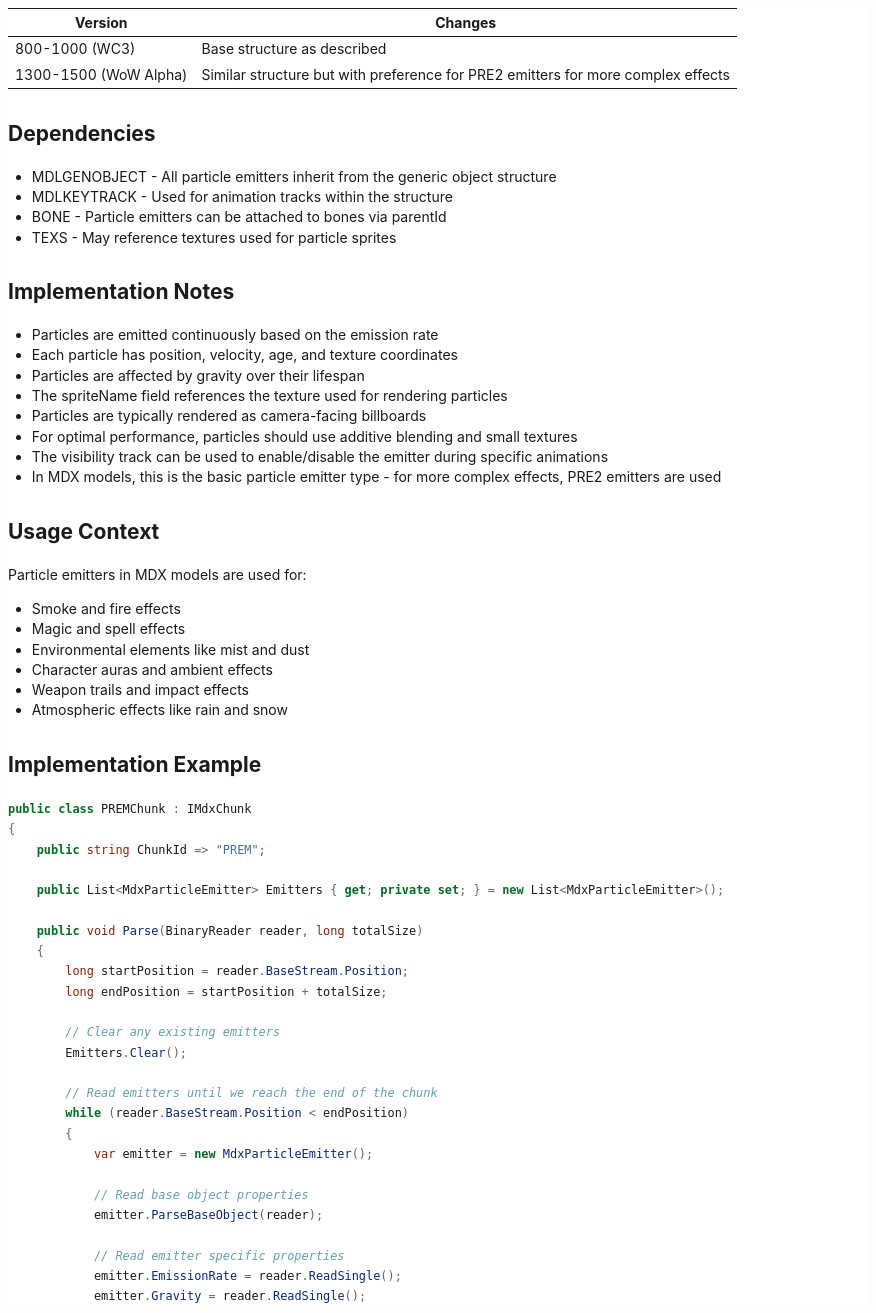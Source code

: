 | Version | Changes |
|---------|---------|
| 800-1000 (WC3) | Base structure as described |
| 1300-1500 (WoW Alpha) | Similar structure but with preference for PRE2 emitters for more complex effects |

## Dependencies
- MDLGENOBJECT - All particle emitters inherit from the generic object structure
- MDLKEYTRACK - Used for animation tracks within the structure
- BONE - Particle emitters can be attached to bones via parentId
- TEXS - May reference textures used for particle sprites

## Implementation Notes
- Particles are emitted continuously based on the emission rate
- Each particle has position, velocity, age, and texture coordinates
- Particles are affected by gravity over their lifespan
- The spriteName field references the texture used for rendering particles
- Particles are typically rendered as camera-facing billboards
- For optimal performance, particles should use additive blending and small textures
- The visibility track can be used to enable/disable the emitter during specific animations
- In MDX models, this is the basic particle emitter type - for more complex effects, PRE2 emitters are used

## Usage Context
Particle emitters in MDX models are used for:
- Smoke and fire effects
- Magic and spell effects
- Environmental elements like mist and dust
- Character auras and ambient effects
- Weapon trails and impact effects
- Atmospheric effects like rain and snow

## Implementation Example

```csharp
public class PREMChunk : IMdxChunk
{
    public string ChunkId => "PREM";
    
    public List<MdxParticleEmitter> Emitters { get; private set; } = new List<MdxParticleEmitter>();
    
    public void Parse(BinaryReader reader, long totalSize)
    {
        long startPosition = reader.BaseStream.Position;
        long endPosition = startPosition + totalSize;
        
        // Clear any existing emitters
        Emitters.Clear();
        
        // Read emitters until we reach the end of the chunk
        while (reader.BaseStream.Position < endPosition)
        {
            var emitter = new MdxParticleEmitter();
            
            // Read base object properties
            emitter.ParseBaseObject(reader);
            
            // Read emitter specific properties
            emitter.EmissionRate = reader.ReadSingle();
            emitter.Gravity = reader.ReadSingle();
```